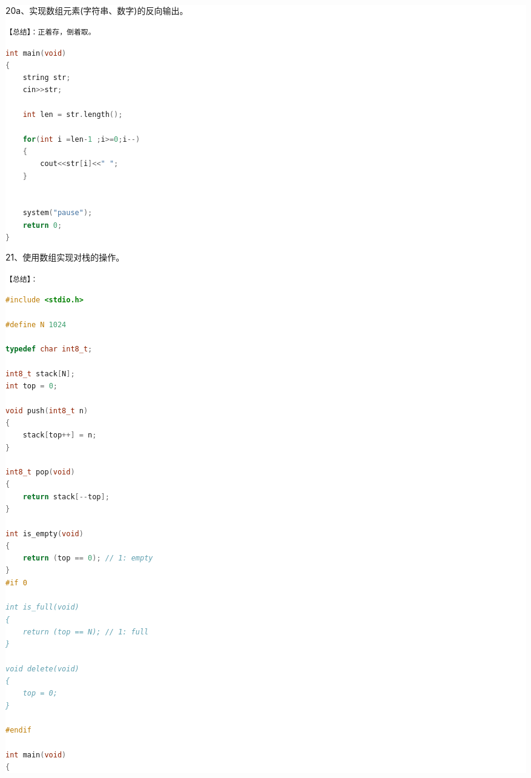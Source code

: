 20a、实现数组元素(字符串、数字)的反向输出。							

	【总结】：正着存，倒着取。
```c++
int main(void)
{
	string str;
	cin>>str;
	
	int len = str.length();

	for(int i =len-1 ;i>=0;i--)
	{
		cout<<str[i]<<" ";
	}

	
	system("pause");
	return 0;
}
```

21、使用数组实现对栈的操作。														     

	【总结】：
```c
#include <stdio.h>

#define N 1024

typedef char int8_t;

int8_t stack[N];
int top = 0;

void push(int8_t n)
{
	stack[top++] = n;
}

int8_t pop(void)
{
	return stack[--top];
}

int is_empty(void)
{
	return (top == 0); // 1: empty
}
#if 0

int is_full(void)
{
	return (top == N); // 1: full
}

void delete(void)
{
	top = 0;
}

#endif

int main(void)
{
```